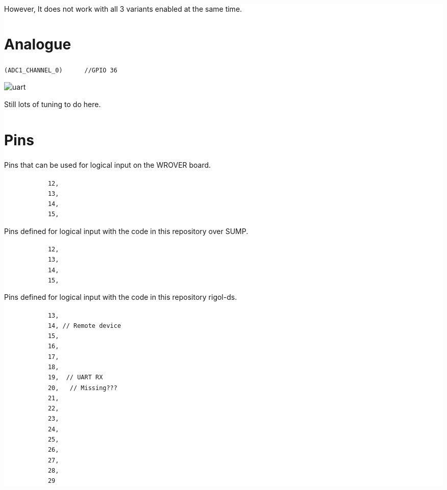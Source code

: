 ```
```
However, It does not work with all 3 variants enabled at the same time.


# Analogue
```
(ADC1_CHANNEL_0)      //GPIO 36
```

![uart](analog.png)

Still lots of tuning to do here.

# Pins
Pins that can be used for logical input on the WROVER board.

```
            12,
            13,
            14,
            15,
```

Pins defined  for logical input with the code in this repository over SUMP.

```
            12,
            13,
            14,
            15,
```

Pins defined  for logical input with the code in this repository rigol-ds.

```
            13,
            14, // Remote device
            15,
            16,
            17,
            18,  
            19,  // UART RX
            20,   // Missing???
            21,
            22,
            23,
            24,
            25,
            26,
            27,
            28,
            29
```
